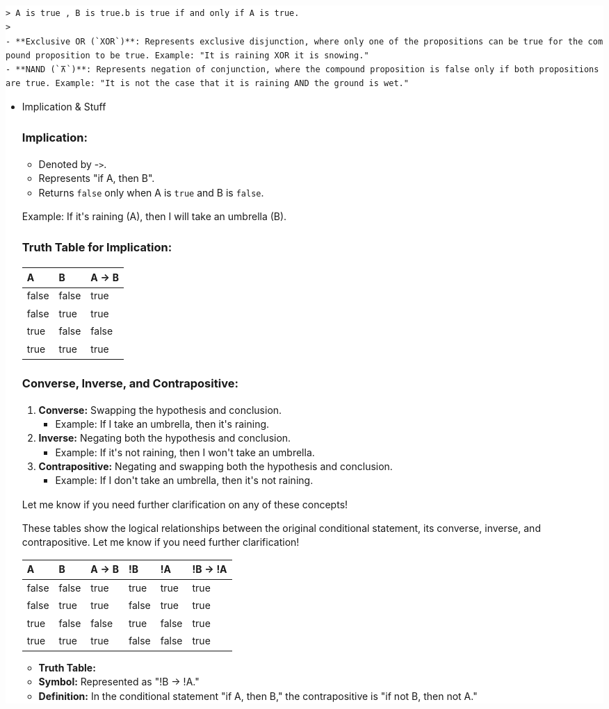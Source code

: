     > A is true , B is true.b is true if and only if A is true.
    > 
    - **Exclusive OR (`XOR`)**: Represents exclusive disjunction, where only one of the propositions can be true for the compound proposition to be true. Example: "It is raining XOR it is snowing."
    - **NAND (`⊼`)**: Represents negation of conjunction, where the compound proposition is false only if both propositions are true. Example: "It is not the case that it is raining AND the ground is wet."
- Implication & Stuff
    
    ### Implication:
    
    - Denoted by -`>`.
    - Represents "if A, then B".
    - Returns `false` only when A is `true` and B is `false`.
    
    Example:
    If it's raining (A), then I will take an umbrella (B).
    
    ### Truth Table for Implication:
    
    | A | B | A -> B |
    | --- | --- | --- |
    | false | false | true |
    | false | true | true |
    | true | false | false |
    | true | true | true |
    
    ### Converse, Inverse, and Contrapositive:
    
    1. **Converse:** Swapping the hypothesis and conclusion.
        - Example: If I take an umbrella, then it's raining.
    2. **Inverse:** Negating both the hypothesis and conclusion.
        - Example: If it's not raining, then I won't take an umbrella.
    3. **Contrapositive:** Negating and swapping both the hypothesis and conclusion.
        - Example: If I don't take an umbrella, then it's not raining.
    
    Let me know if you need further clarification on any of these concepts!
    
    These tables show the logical relationships between the original conditional statement, its converse, inverse, and contrapositive. Let me know if you need further clarification!
    
    | A | B | A -> B | !B | !A | !B -> !A |
    | --- | --- | --- | --- | --- | --- |
    | false | false | true | true | true | true |
    | false | true | true | false | true | true |
    | true | false | false | true | false | true |
    | true | true | true | false | false | true |
    - **Truth Table:**
    - **Symbol:** Represented as "!B -> !A."
    - **Definition:** In the conditional statement "if A, then B," the contrapositive is "if not B, then not A."
    